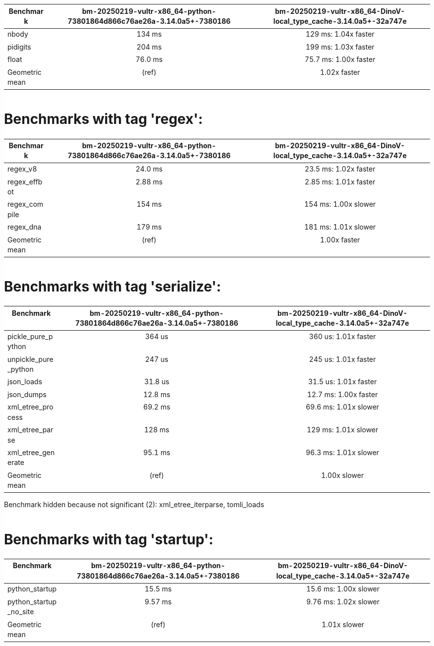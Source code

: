 | Benchmark      | bm-20250219-vultr-x86_64-python-73801864d866c76ae26a-3.14.0a5+-7380186 | bm-20250219-vultr-x86_64-DinoV-local_type_cache-3.14.0a5+-32a747e |
|----------------|:----------------------------------------------------------------------:|:-----------------------------------------------------------------:|
| nbody          | 134 ms                                                                 | 129 ms: 1.04x faster                                              |
| pidigits       | 204 ms                                                                 | 199 ms: 1.03x faster                                              |
| float          | 76.0 ms                                                                | 75.7 ms: 1.00x faster                                             |
| Geometric mean | (ref)                                                                  | 1.02x faster                                                      |

Benchmarks with tag 'regex':
============================

| Benchmark      | bm-20250219-vultr-x86_64-python-73801864d866c76ae26a-3.14.0a5+-7380186 | bm-20250219-vultr-x86_64-DinoV-local_type_cache-3.14.0a5+-32a747e |
|----------------|:----------------------------------------------------------------------:|:-----------------------------------------------------------------:|
| regex_v8       | 24.0 ms                                                                | 23.5 ms: 1.02x faster                                             |
| regex_effbot   | 2.88 ms                                                                | 2.85 ms: 1.01x faster                                             |
| regex_compile  | 154 ms                                                                 | 154 ms: 1.00x slower                                              |
| regex_dna      | 179 ms                                                                 | 181 ms: 1.01x slower                                              |
| Geometric mean | (ref)                                                                  | 1.00x faster                                                      |

Benchmarks with tag 'serialize':
================================

| Benchmark            | bm-20250219-vultr-x86_64-python-73801864d866c76ae26a-3.14.0a5+-7380186 | bm-20250219-vultr-x86_64-DinoV-local_type_cache-3.14.0a5+-32a747e |
|----------------------|:----------------------------------------------------------------------:|:-----------------------------------------------------------------:|
| pickle_pure_python   | 364 us                                                                 | 360 us: 1.01x faster                                              |
| unpickle_pure_python | 247 us                                                                 | 245 us: 1.01x faster                                              |
| json_loads           | 31.8 us                                                                | 31.5 us: 1.01x faster                                             |
| json_dumps           | 12.8 ms                                                                | 12.7 ms: 1.00x faster                                             |
| xml_etree_process    | 69.2 ms                                                                | 69.6 ms: 1.01x slower                                             |
| xml_etree_parse      | 128 ms                                                                 | 129 ms: 1.01x slower                                              |
| xml_etree_generate   | 95.1 ms                                                                | 96.3 ms: 1.01x slower                                             |
| Geometric mean       | (ref)                                                                  | 1.00x slower                                                      |

Benchmark hidden because not significant (2): xml_etree_iterparse, tomli_loads

Benchmarks with tag 'startup':
==============================

| Benchmark              | bm-20250219-vultr-x86_64-python-73801864d866c76ae26a-3.14.0a5+-7380186 | bm-20250219-vultr-x86_64-DinoV-local_type_cache-3.14.0a5+-32a747e |
|------------------------|:----------------------------------------------------------------------:|:-----------------------------------------------------------------:|
| python_startup         | 15.5 ms                                                                | 15.6 ms: 1.00x slower                                             |
| python_startup_no_site | 9.57 ms                                                                | 9.76 ms: 1.02x slower                                             |
| Geometric mean         | (ref)                                                                  | 1.01x slower                                                      |
